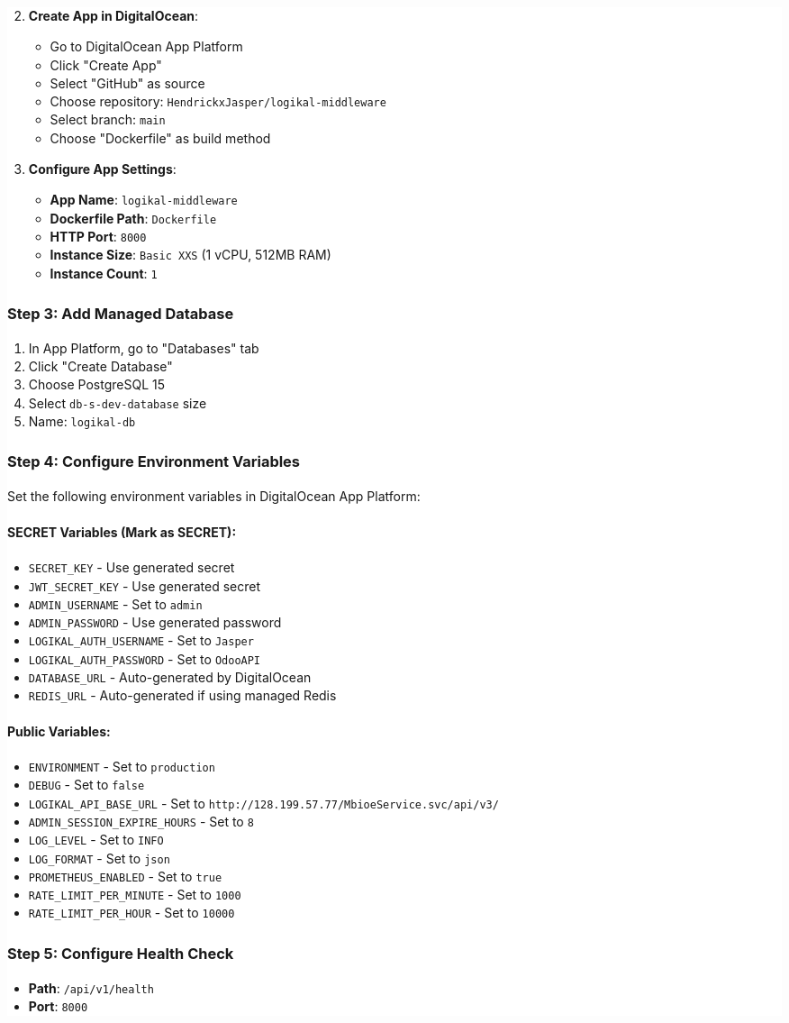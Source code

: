 2. **Create App in DigitalOcean**:
   - Go to DigitalOcean App Platform
   - Click "Create App"
   - Select "GitHub" as source
   - Choose repository: `HendrickxJasper/logikal-middleware`
   - Select branch: `main`
   - Choose "Dockerfile" as build method

3. **Configure App Settings**:
   - **App Name**: `logikal-middleware`
   - **Dockerfile Path**: `Dockerfile`
   - **HTTP Port**: `8000`
   - **Instance Size**: `Basic XXS` (1 vCPU, 512MB RAM)
   - **Instance Count**: `1`

### **Step 3: Add Managed Database**

1. In App Platform, go to "Databases" tab
2. Click "Create Database"
3. Choose PostgreSQL 15
4. Select `db-s-dev-database` size
5. Name: `logikal-db`

### **Step 4: Configure Environment Variables**

Set the following environment variables in DigitalOcean App Platform:

#### **SECRET Variables** (Mark as SECRET):
- `SECRET_KEY` - Use generated secret
- `JWT_SECRET_KEY` - Use generated secret
- `ADMIN_USERNAME` - Set to `admin`
- `ADMIN_PASSWORD` - Use generated password
- `LOGIKAL_AUTH_USERNAME` - Set to `Jasper`
- `LOGIKAL_AUTH_PASSWORD` - Set to `OdooAPI`
- `DATABASE_URL` - Auto-generated by DigitalOcean
- `REDIS_URL` - Auto-generated if using managed Redis

#### **Public Variables**:
- `ENVIRONMENT` - Set to `production`
- `DEBUG` - Set to `false`
- `LOGIKAL_API_BASE_URL` - Set to `http://128.199.57.77/MbioeService.svc/api/v3/`
- `ADMIN_SESSION_EXPIRE_HOURS` - Set to `8`
- `LOG_LEVEL` - Set to `INFO`
- `LOG_FORMAT` - Set to `json`
- `PROMETHEUS_ENABLED` - Set to `true`
- `RATE_LIMIT_PER_MINUTE` - Set to `1000`
- `RATE_LIMIT_PER_HOUR` - Set to `10000`

### **Step 5: Configure Health Check**

- **Path**: `/api/v1/health`
- **Port**: `8000`
